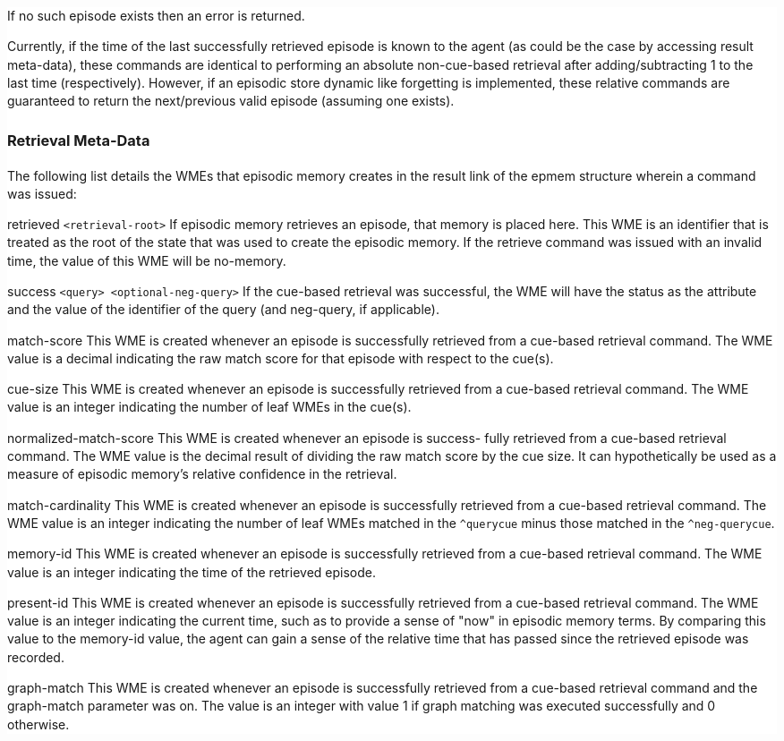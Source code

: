 If no such episode exists then an error is returned.

Currently, if the time of the last successfully retrieved episode is known to
the agent (as could be the case by accessing result meta-data), these commands
are identical to performing an absolute non-cue-based retrieval after
adding/subtracting 1 to the last time (respectively).  However, if an episodic
store dynamic like forgetting is implemented, these relative commands are
guaranteed to return the next/previous valid episode (assuming one exists).

### Retrieval Meta-Data

The following list details the WMEs that episodic memory creates in the result
link of the epmem structure wherein a command was issued:

retrieved `<retrieval-root>` If episodic memory retrieves an episode, that
memory is placed here. This WME is an identifier that is treated as the root of
the state that was used to create the episodic memory. If the retrieve command was
issued with an invalid time, the value of this WME will be no-memory.

success `<query> <optional-neg-query>` If the cue-based retrieval was successful, the WME will have the status as the attribute and the value of the identifier of the query (and neg-query, if applicable).

match-score This WME is created whenever an episode is successfully retrieved
from a cue-based retrieval command. The WME value is a decimal indicating the raw
match score for that episode with respect to the cue(s).

cue-size This WME is created whenever an episode is successfully retrieved from a
cue-based retrieval command. The WME value is an integer indicating the number of
leaf WMEs in the cue(s).

normalized-match-score This WME is created whenever an episode is success-
fully retrieved from a cue-based retrieval command. The WME value is the decimal
result of dividing the raw match score by the cue size. It can hypothetically be used
as a measure of episodic memory’s relative confidence in the retrieval.

match-cardinality This WME is created whenever an episode is successfully
retrieved from a cue-based retrieval command. The WME value is an integer
indicating the number of leaf WMEs matched in the `^querycue` minus those
matched in the `^neg-querycue`.

memory-id This WME is created whenever an episode is successfully retrieved from
a cue-based retrieval command. The WME value is an integer indicating the time of
the retrieved episode.

present-id This WME is created whenever an episode is successfully retrieved from
a cue-based retrieval command. The WME value is an integer indicating the current
time, such as to provide a sense of "now" in episodic memory terms. By comparing
this value to the memory-id value, the agent can gain a sense of the relative time that
has passed since the retrieved episode was recorded.

graph-match This WME is created whenever an episode is successfully retrieved
from a cue-based retrieval command and the graph-match parameter was on. The
value is an integer with value 1 if graph matching was executed successfully and 0
otherwise.
